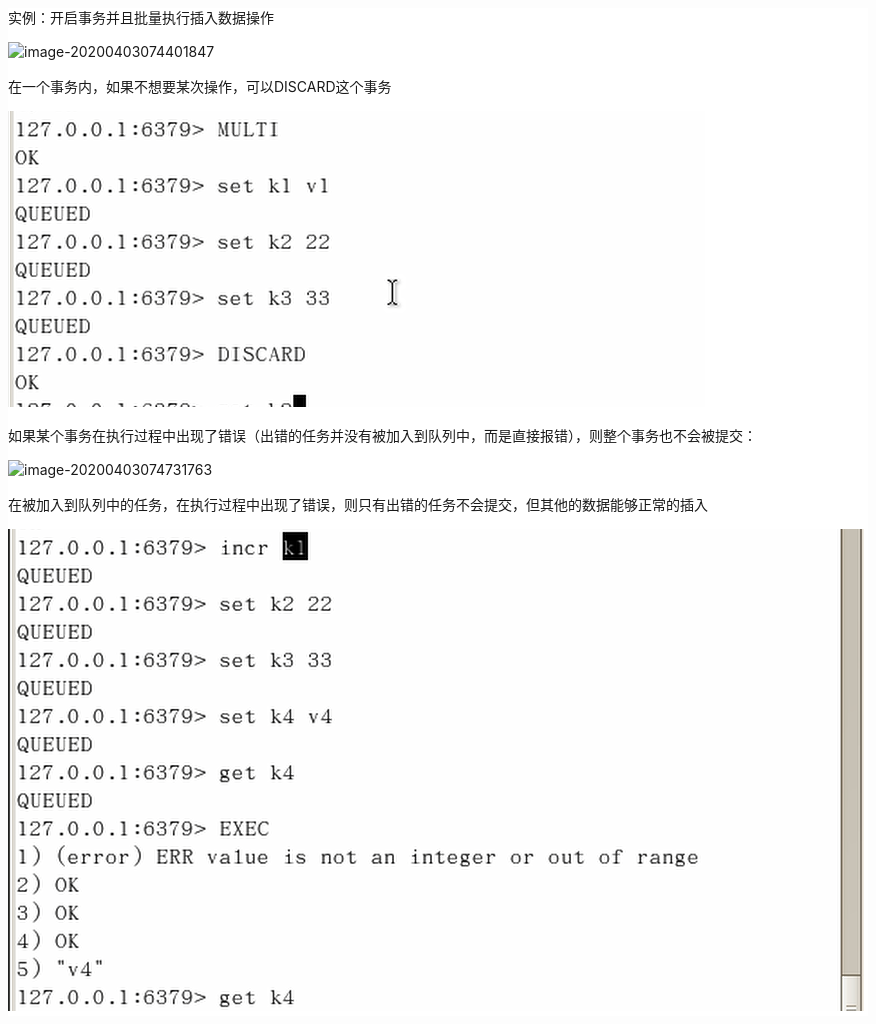 
实例：开启事务并且批量执行插入数据操作

![image-20200403074401847](images/image-20200403074401847.png)



在一个事务内，如果不想要某次操作，可以DISCARD这个事务

![image-20200403074522068](images/image-20200403074522068.png)



如果某个事务在执行过程中出现了错误（出错的任务并没有被加入到队列中，而是直接报错），则整个事务也不会被提交：

![image-20200403074731763](images/image-20200403074731763.png)



在被加入到队列中的任务，在执行过程中出现了错误，则只有出错的任务不会提交，但其他的数据能够正常的插入

![image-20200403074924894](images/image-20200403074924894.png)
